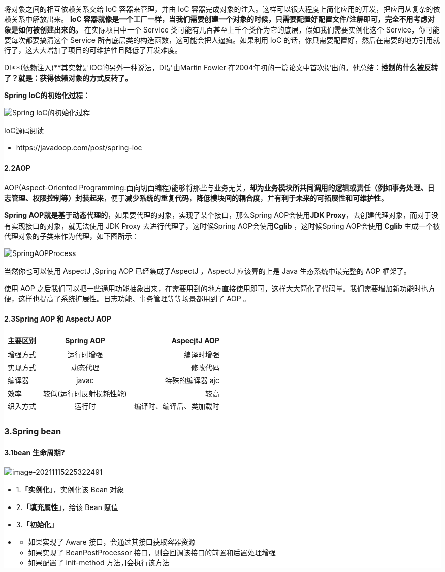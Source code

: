 将对象之间的相互依赖关系交给 IoC 容器来管理，并由 IoC 容器完成对象的注入。这样可以很大程度上简化应用的开发，把应用从复杂的依赖关系中解放出来。 **IoC 容器就像是一个工厂一样，当我们需要创建一个对象的时候，只需要配置好配置文件/注解即可，完全不用考虑对象是如何被创建出来的。** 在实际项目中一个 Service 类可能有几百甚至上千个类作为它的底层，假如我们需要实例化这个 Service，你可能要每次都要搞清这个 Service 所有底层类的构造函数，这可能会把人逼疯。如果利用 IoC 的话，你只需要配置好，然后在需要的地方引用就行了，这大大增加了项目的可维护性且降低了开发难度。

DI**(依赖注入)**其实就是IOC的另外一种说法，DI是由Martin Fowler 在2004年初的一篇论文中首次提出的。他总结：**控制的什么被反转了？就是：获得依赖对象的方式反转了。**

**Spring IoC的初始化过程：**

![Spring IoC的初始化过程](https://my-blog-to-use.oss-cn-beijing.aliyuncs.com/2019-7/SpringIOC初始化过程.png)

IoC源码阅读

- https://javadoop.com/post/spring-ioc

####  2.2AOP

AOP(Aspect-Oriented Programming:面向切面编程)能够将那些与业务无关，**却为业务模块所共同调用的逻辑或责任（例如事务处理、日志管理、权限控制等）封装起来**，便于**减少系统的重复代码**，**降低模块间的耦合度**，并**有利于未来的可拓展性和可维护性**。

**Spring AOP就是基于动态代理的**，如果要代理的对象，实现了某个接口，那么Spring AOP会使用**JDK Proxy**，去创建代理对象，而对于没有实现接口的对象，就无法使用 JDK Proxy 去进行代理了，这时候Spring AOP会使用**Cglib** ，这时候Spring AOP会使用 **Cglib** 生成一个被代理对象的子类来作为代理，如下图所示：

![SpringAOPProcess](https://my-blog-to-use.oss-cn-beijing.aliyuncs.com/2019-6/SpringAOPProcess.jpg)

当然你也可以使用 AspectJ ,Spring AOP 已经集成了AspectJ ，AspectJ 应该算的上是 Java 生态系统中最完整的 AOP 框架了。

使用 AOP 之后我们可以把一些通用功能抽象出来，在需要用到的地方直接使用即可，这样大大简化了代码量。我们需要增加新功能时也方便，这样也提高了系统扩展性。日志功能、事务管理等等场景都用到了 AOP 。

#### 2.3Spring AOP 和 AspectJ AOP

| 主要区别 |        Spring AOP        |             AspecjtJ AOP |
| :------- | :----------------------: | -----------------------: |
| 增强方式 |        运行时增强        |               编译时增强 |
| 实现方式 |         动态代理         |                 修改代码 |
| 编译器   |          javac           |         特殊的编译器 ajc |
| 效率     | 较低(运行时反射损耗性能) |                     较高 |
| 织入方式 |          运行时          | 编译时、编译后、类加载时 |

### 3.Spring bean

#### 3.1bean 生命周期?

![image-20211115225322491](https://gitee.com/yueMagic/img-cloud/raw/imgtest/image-20211115225322491.png)

- 1.**「实例化」**，实例化该 Bean 对象

- 2.**「填充属性」**，给该 Bean 赋值

- 3.**「初始化」**

- - 如果实现了 Aware 接口，会通过其接口获取容器资源
  - 如果实现了 BeanPostProcessor 接口，则会回调该接口的前置和后置处理增强
  - 如果配置了 init-method 方法，]会执行该方法
